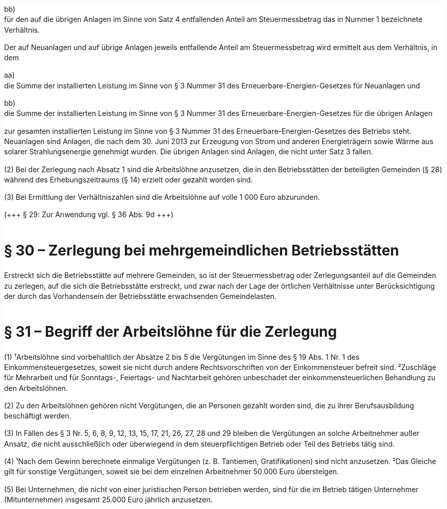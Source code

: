 bb)  
für den auf die übrigen Anlagen im Sinne von Satz 4 entfallenden Anteil am Steuermessbetrag das in Nummer 1 bezeichnete Verhältnis.

Der auf Neuanlagen und auf übrige Anlagen jeweils entfallende Anteil am Steuermessbetrag wird ermittelt aus dem Verhältnis, in dem

aa)  
die Summe der installierten Leistung im Sinne von § 3 Nummer 31 des Erneuerbare-Energien-Gesetzes für Neuanlagen und

bb)  
die Summe der installierten Leistung im Sinne von § 3 Nummer 31 des Erneuerbare-Energien-Gesetzes für die übrigen Anlagen

zur gesamten installierten Leistung im Sinne von § 3 Nummer 31 des Erneuerbare-Energien-Gesetzes des Betriebs steht. Neuanlagen sind Anlagen, die nach dem 30. Juni 2013 zur Erzeugung von Strom und anderen Energieträgern sowie Wärme aus solarer Strahlungsenergie genehmigt wurden. Die übrigen Anlagen sind Anlagen, die nicht unter Satz 3 fallen.

(2) Bei der Zerlegung nach Absatz 1 sind die Arbeitslöhne anzusetzen, die in den Betriebsstätten der beteiligten Gemeinden (§ 28) während des Erhebungszeitraums (§ 14) erzielt oder gezahlt worden sind.

(3) Bei Ermittlung der Verhältniszahlen sind die Arbeitslöhne auf volle 1 000 Euro abzurunden.

(+++ § 29: Zur Anwendung vgl. § 36 Abs. 9d +++)

# § 30 – Zerlegung bei mehrgemeindlichen Betriebsstätten

Erstreckt sich die Betriebsstätte auf mehrere Gemeinden, so ist der Steuermessbetrag oder Zerlegungsanteil auf die Gemeinden zu zerlegen, auf die sich die Betriebsstätte erstreckt, und zwar nach der Lage der örtlichen Verhältnisse unter Berücksichtigung der durch das Vorhandensein der Betriebsstätte erwachsenden Gemeindelasten.

# § 31 – Begriff der Arbeitslöhne für die Zerlegung

(1) ¹Arbeitslöhne sind vorbehaltlich der Absätze 2 bis 5 die Vergütungen im Sinne des § 19 Abs. 1 Nr. 1 des Einkommensteuergesetzes, soweit sie nicht durch andere Rechtsvorschriften von der Einkommensteuer befreit sind. ²Zuschläge für Mehrarbeit und für Sonntags-, Feiertags- und Nachtarbeit gehören unbeschadet der einkommensteuerlichen Behandlung zu den Arbeitslöhnen.

(2) Zu den Arbeitslöhnen gehören nicht Vergütungen, die an Personen gezahlt worden sind, die zu ihrer Berufsausbildung beschäftigt werden.

(3) In Fällen des § 3 Nr. 5, 6, 8, 9, 12, 13, 15, 17, 21, 26, 27, 28 und 29 bleiben die Vergütungen an solche Arbeitnehmer außer Ansatz, die nicht ausschließlich oder überwiegend in dem steuerpflichtigen Betrieb oder Teil des Betriebs tätig sind.

(4) ¹Nach dem Gewinn berechnete einmalige Vergütungen (z. B. Tantiemen, Gratifikationen) sind nicht anzusetzen. ²Das Gleiche gilt für sonstige Vergütungen, soweit sie bei dem einzelnen Arbeitnehmer 50.000 Euro übersteigen.

(5) Bei Unternehmen, die nicht von einer juristischen Person betrieben werden, sind für die im Betrieb tätigen Unternehmer (Mitunternehmer) insgesamt 25.000 Euro jährlich anzusetzen.
